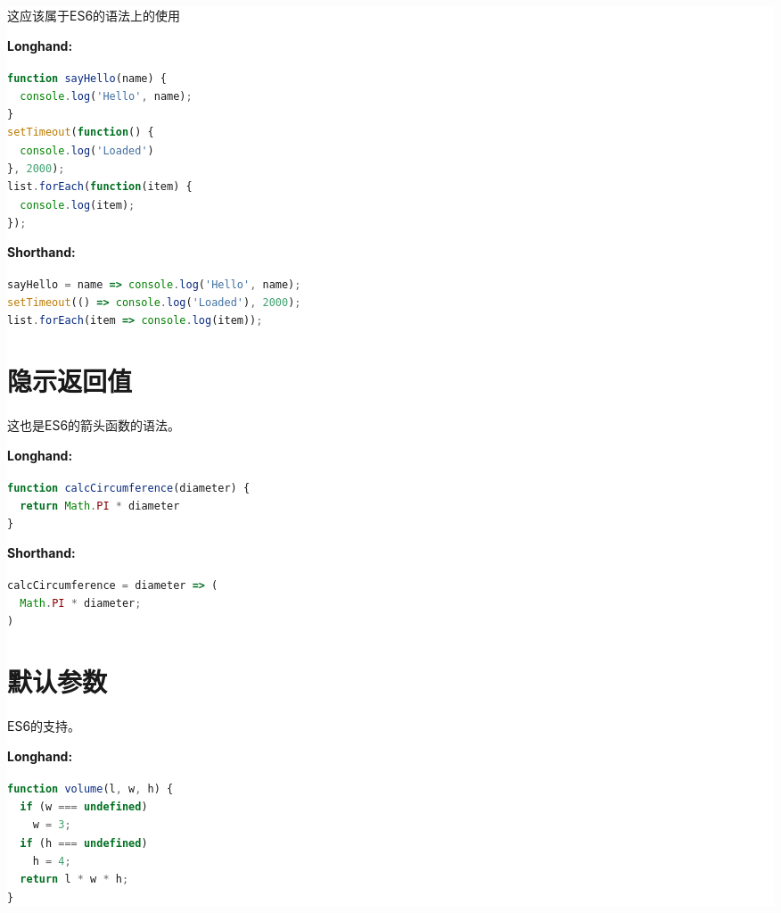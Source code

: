 这应该属于ES6的语法上的使用

__Longhand:__
```js
function sayHello(name) {
  console.log('Hello', name);
}
setTimeout(function() {
  console.log('Loaded')
}, 2000);
list.forEach(function(item) {
  console.log(item);
});
```

__Shorthand:__
```js
sayHello = name => console.log('Hello', name);
setTimeout(() => console.log('Loaded'), 2000);
list.forEach(item => console.log(item));
```


# 隐示返回值
这也是ES6的箭头函数的语法。

__Longhand:__
```js
function calcCircumference(diameter) {
  return Math.PI * diameter
}
```

__Shorthand:__
```js
calcCircumference = diameter => (
  Math.PI * diameter;
)
```


# 默认参数

ES6的支持。

__Longhand:__
```js
function volume(l, w, h) {
  if (w === undefined)
    w = 3;
  if (h === undefined)
    h = 4;
  return l * w * h;
}
```
